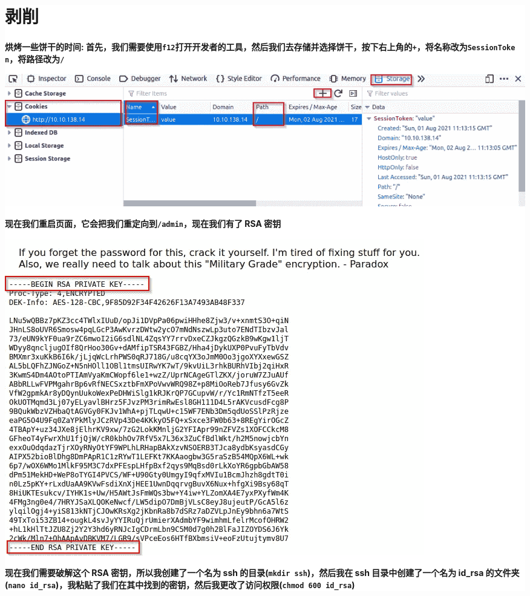 # **剥削**

****烘烤一些饼干的时间:**
首先，我们需要使用`f12`打开开发者的工具，然后我们去存储并选择饼干，按下右上角的`+`，将名称改为`SessionToken`，将路径改为`/`**

**![](img/f07686d70a2f76dfc38ac7841a1cd43f.png)**

**现在我们重启页面，它会把我们重定向到`/admin`，现在我们有了 RSA 密钥**

**![](img/e56dfe7eeb9bb6cfb980ac7f6d300ae4.png)**

**现在我们需要破解这个 RSA 密钥，所以我创建了一个名为 ssh 的目录(`mkdir ssh`)，然后我在 ssh 目录中创建了一个名为 id_rsa 的文件夹(`nano id_rsa`)，我粘贴了我们在其中找到的密钥，然后我更改了访问权限(`chmod 600 id_rsa`)**
